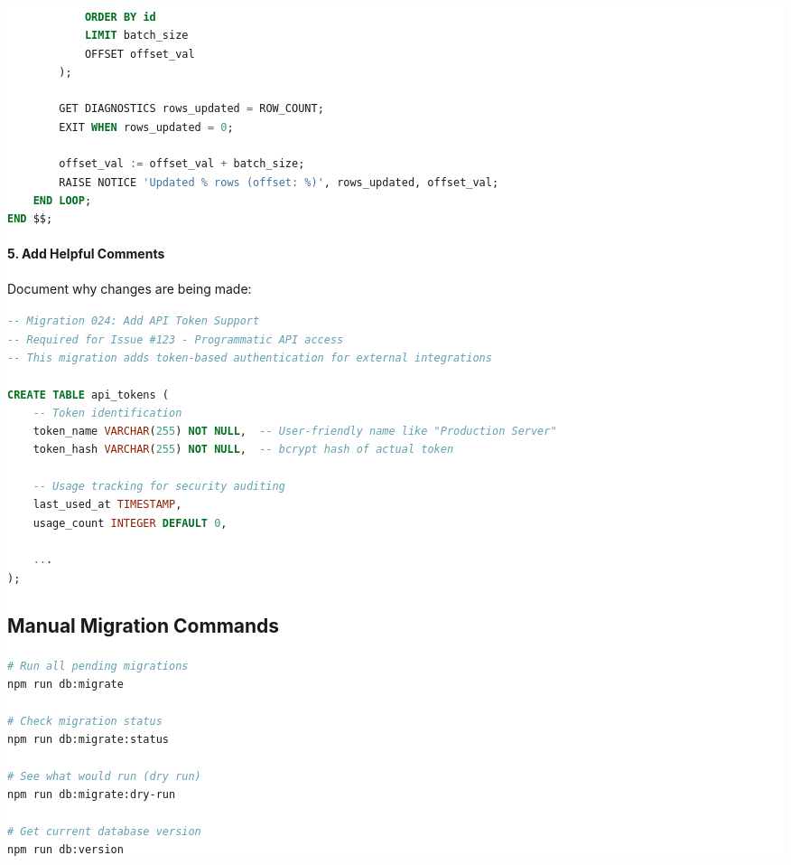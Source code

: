 ```sql
            ORDER BY id
            LIMIT batch_size
            OFFSET offset_val
        );

        GET DIAGNOSTICS rows_updated = ROW_COUNT;
        EXIT WHEN rows_updated = 0;

        offset_val := offset_val + batch_size;
        RAISE NOTICE 'Updated % rows (offset: %)', rows_updated, offset_val;
    END LOOP;
END $$;
```

#### 5. **Add Helpful Comments**

Document why changes are being made:

```sql
-- Migration 024: Add API Token Support
-- Required for Issue #123 - Programmatic API access
-- This migration adds token-based authentication for external integrations

CREATE TABLE api_tokens (
    -- Token identification
    token_name VARCHAR(255) NOT NULL,  -- User-friendly name like "Production Server"
    token_hash VARCHAR(255) NOT NULL,  -- bcrypt hash of actual token

    -- Usage tracking for security auditing
    last_used_at TIMESTAMP,
    usage_count INTEGER DEFAULT 0,

    ...
);
```

## Manual Migration Commands

```bash
# Run all pending migrations
npm run db:migrate

# Check migration status
npm run db:migrate:status

# See what would run (dry run)
npm run db:migrate:dry-run

# Get current database version
npm run db:version
```
